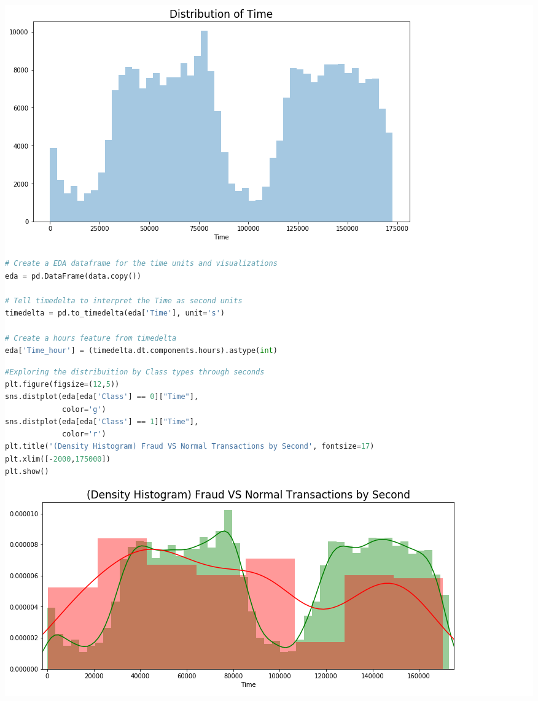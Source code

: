 ![png](output_16_0.png)



```python
# Create a EDA dataframe for the time units and visualizations
eda = pd.DataFrame(data.copy())

# Tell timedelta to interpret the Time as second units
timedelta = pd.to_timedelta(eda['Time'], unit='s')

# Create a hours feature from timedelta
eda['Time_hour'] = (timedelta.dt.components.hours).astype(int)
```


```python
#Exploring the distribuition by Class types through seconds
plt.figure(figsize=(12,5))
sns.distplot(eda[eda['Class'] == 0]["Time"], 
             color='g')
sns.distplot(eda[eda['Class'] == 1]["Time"], 
             color='r')
plt.title('(Density Histogram) Fraud VS Normal Transactions by Second', fontsize=17)
plt.xlim([-2000,175000])
plt.show()
```


![png](output_18_0.png)